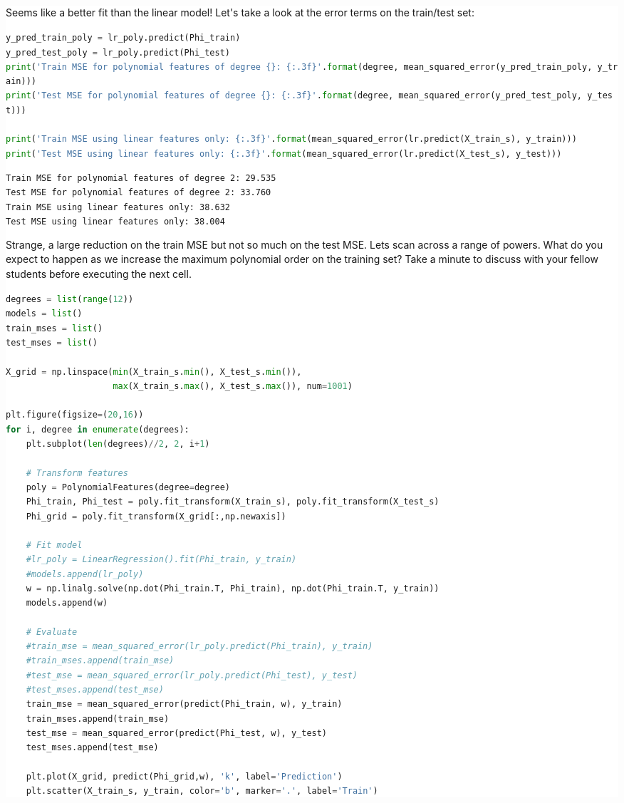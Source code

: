 

Seems like a better fit than the linear model! Let's take a look at the error terms on the train/test set:


```python
y_pred_train_poly = lr_poly.predict(Phi_train)
y_pred_test_poly = lr_poly.predict(Phi_test)
print('Train MSE for polynomial features of degree {}: {:.3f}'.format(degree, mean_squared_error(y_pred_train_poly, y_train)))
print('Test MSE for polynomial features of degree {}: {:.3f}'.format(degree, mean_squared_error(y_pred_test_poly, y_test)))

print('Train MSE using linear features only: {:.3f}'.format(mean_squared_error(lr.predict(X_train_s), y_train)))
print('Test MSE using linear features only: {:.3f}'.format(mean_squared_error(lr.predict(X_test_s), y_test)))
```

    Train MSE for polynomial features of degree 2: 29.535
    Test MSE for polynomial features of degree 2: 33.760
    Train MSE using linear features only: 38.632
    Test MSE using linear features only: 38.004


Strange, a large reduction on the train MSE but not so much on the test MSE. 
Lets scan across a range of powers. 
What do you expect to happen as we increase the maximum polynomial order on the training set? 
Take a minute to discuss with your fellow students before executing the next cell.


```python
degrees = list(range(12))
models = list()
train_mses = list()
test_mses = list()

X_grid = np.linspace(min(X_train_s.min(), X_test_s.min()), 
                     max(X_train_s.max(), X_test_s.max()), num=1001)

plt.figure(figsize=(20,16))
for i, degree in enumerate(degrees):
    plt.subplot(len(degrees)//2, 2, i+1) 
    
    # Transform features
    poly = PolynomialFeatures(degree=degree)
    Phi_train, Phi_test = poly.fit_transform(X_train_s), poly.fit_transform(X_test_s)
    Phi_grid = poly.fit_transform(X_grid[:,np.newaxis])
    
    # Fit model
    #lr_poly = LinearRegression().fit(Phi_train, y_train)
    #models.append(lr_poly)
    w = np.linalg.solve(np.dot(Phi_train.T, Phi_train), np.dot(Phi_train.T, y_train))
    models.append(w)
    
    # Evaluate
    #train_mse = mean_squared_error(lr_poly.predict(Phi_train), y_train)
    #train_mses.append(train_mse)
    #test_mse = mean_squared_error(lr_poly.predict(Phi_test), y_test)
    #test_mses.append(test_mse)
    train_mse = mean_squared_error(predict(Phi_train, w), y_train)
    train_mses.append(train_mse)
    test_mse = mean_squared_error(predict(Phi_test, w), y_test)
    test_mses.append(test_mse)
    
    plt.plot(X_grid, predict(Phi_grid,w), 'k', label='Prediction')
    plt.scatter(X_train_s, y_train, color='b', marker='.', label='Train')
```